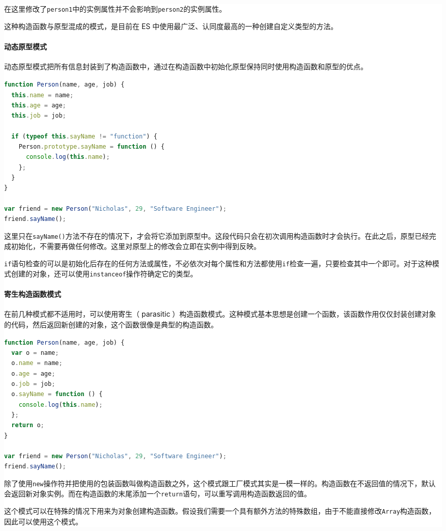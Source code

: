 在这里修改了`person1`中的实例属性并不会影响到`person2`的实例属性。

这种构造函数与原型混成的模式，是目前在 ES 中使用最广泛、认同度最高的一种创建自定义类型的方法。

#### 动态原型模式

动态原型模式把所有信息封装到了构造函数中，通过在构造函数中初始化原型保持同时使用构造函数和原型的优点。

```js
function Person(name, age, job) {
  this.name = name;
  this.age = age;
  this.job = job;

  if (typeof this.sayName != "function") {
    Person.prototype.sayName = function () {
      console.log(this.name);
    };
  }
}

var friend = new Person("Nicholas", 29, "Software Engineer");
friend.sayName();
```

这里只在`sayName()`方法不存在的情况下，才会将它添加到原型中。这段代码只会在初次调用构造函数时才会执行。在此之后，原型已经完成初始化，不需要再做任何修改。这里对原型上的修改会立即在实例中得到反映。

`if`语句检查的可以是初始化后存在的任何方法或属性，不必依次对每个属性和方法都使用`if`检查一遍，只要检查其中一个即可。对于这种模式创建的对象，还可以使用`instanceof`操作符确定它的类型。

#### 寄生构造函数模式

在前几种模式都不适用时，可以使用寄生（ parasitic ）构造函数模式。这种模式基本思想是创建一个函数，该函数作用仅仅封装创建对象的代码，然后返回新创建的对象，这个函数很像是典型的构造函数。

```js
function Person(name, age, job) {
  var o = name;
  o.name = name;
  o.age = age;
  o.job = job;
  o.sayName = function () {
    console.log(this.name);
  };
  return o;
}

var friend = new Person("Nicholas", 29, "Software Engineer");
friend.sayName();
```

除了使用`new`操作符并把使用的包装函数叫做构造函数之外，这个模式跟工厂模式其实是一模一样的。构造函数在不返回值的情况下，默认会返回新对象实例。而在构造函数的末尾添加一个`return`语句，可以重写调用构造函数返回的值。

这个模式可以在特殊的情况下用来为对象创建构造函数。假设我们需要一个具有额外方法的特殊数组，由于不能直接修改`Array`构造函数，因此可以使用这个模式。
